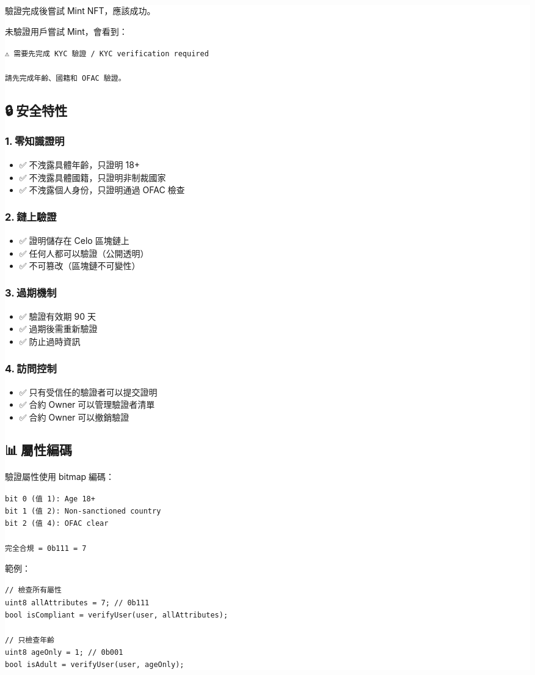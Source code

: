 驗證完成後嘗試 Mint NFT，應該成功。

未驗證用戶嘗試 Mint，會看到：
```
⚠️ 需要先完成 KYC 驗證 / KYC verification required

請先完成年齡、國籍和 OFAC 驗證。
```

## 🔒 安全特性

### 1. 零知識證明
- ✅ 不洩露具體年齡，只證明 18+
- ✅ 不洩露具體國籍，只證明非制裁國家
- ✅ 不洩露個人身份，只證明通過 OFAC 檢查

### 2. 鏈上驗證
- ✅ 證明儲存在 Celo 區塊鏈上
- ✅ 任何人都可以驗證（公開透明）
- ✅ 不可篡改（區塊鏈不可變性）

### 3. 過期機制
- ✅ 驗證有效期 90 天
- ✅ 過期後需重新驗證
- ✅ 防止過時資訊

### 4. 訪問控制
- ✅ 只有受信任的驗證者可以提交證明
- ✅ 合約 Owner 可以管理驗證者清單
- ✅ 合約 Owner 可以撤銷驗證

## 📊 屬性編碼

驗證屬性使用 bitmap 編碼：

```
bit 0 (值 1): Age 18+
bit 1 (值 2): Non-sanctioned country  
bit 2 (值 4): OFAC clear

完全合規 = 0b111 = 7
```

範例：
```solidity
// 檢查所有屬性
uint8 allAttributes = 7; // 0b111
bool isCompliant = verifyUser(user, allAttributes);

// 只檢查年齡
uint8 ageOnly = 1; // 0b001
bool isAdult = verifyUser(user, ageOnly);
```
